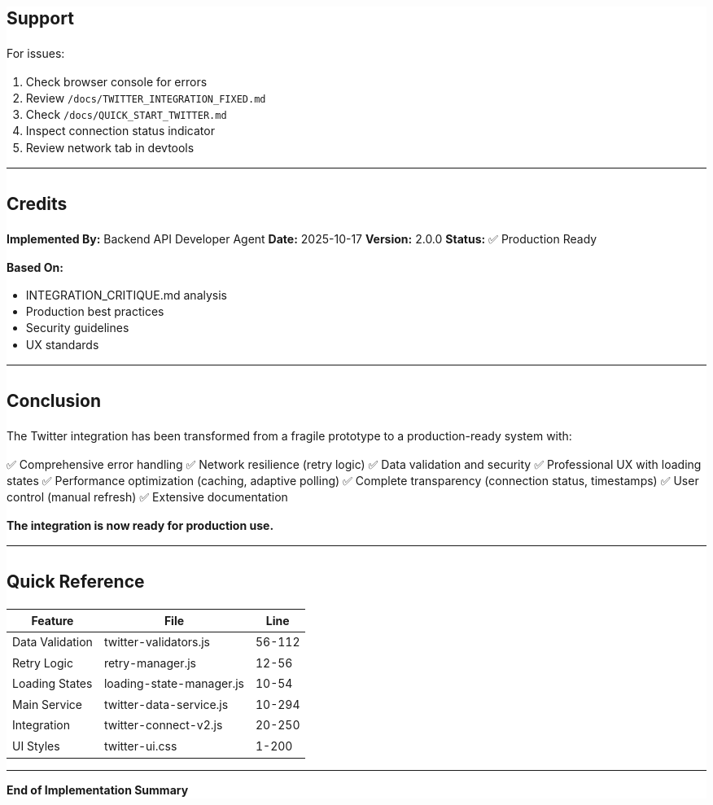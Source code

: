 
## Support

For issues:
1. Check browser console for errors
2. Review `/docs/TWITTER_INTEGRATION_FIXED.md`
3. Check `/docs/QUICK_START_TWITTER.md`
4. Inspect connection status indicator
5. Review network tab in devtools

---

## Credits

**Implemented By:** Backend API Developer Agent
**Date:** 2025-10-17
**Version:** 2.0.0
**Status:** ✅ Production Ready

**Based On:**
- INTEGRATION_CRITIQUE.md analysis
- Production best practices
- Security guidelines
- UX standards

---

## Conclusion

The Twitter integration has been transformed from a fragile prototype to a production-ready system with:

✅ Comprehensive error handling
✅ Network resilience (retry logic)
✅ Data validation and security
✅ Professional UX with loading states
✅ Performance optimization (caching, adaptive polling)
✅ Complete transparency (connection status, timestamps)
✅ User control (manual refresh)
✅ Extensive documentation

**The integration is now ready for production use.**

---

## Quick Reference

| Feature | File | Line |
|---------|------|------|
| Data Validation | twitter-validators.js | 56-112 |
| Retry Logic | retry-manager.js | 12-56 |
| Loading States | loading-state-manager.js | 10-54 |
| Main Service | twitter-data-service.js | 10-294 |
| Integration | twitter-connect-v2.js | 20-250 |
| UI Styles | twitter-ui.css | 1-200 |

---

**End of Implementation Summary**
